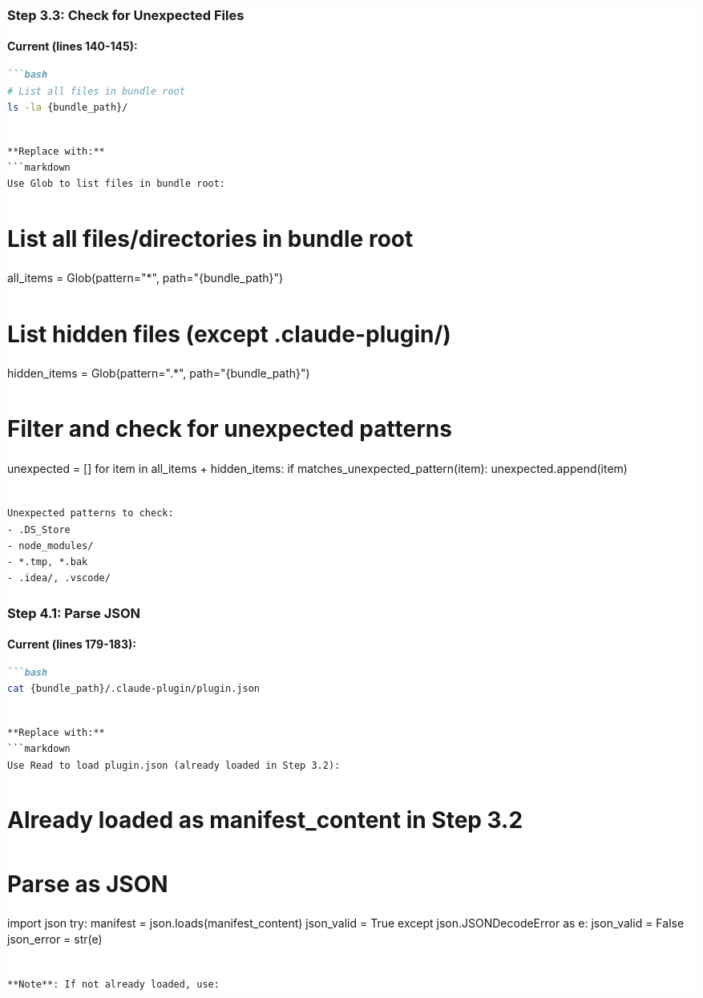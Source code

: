 ### Step 3.3: Check for Unexpected Files

**Current (lines 140-145):**
```markdown
```bash
# List all files in bundle root
ls -la {bundle_path}/
```
```

**Replace with:**
```markdown
Use Glob to list files in bundle root:
```
# List all files/directories in bundle root
all_items = Glob(pattern="*", path="{bundle_path}")

# List hidden files (except .claude-plugin/)
hidden_items = Glob(pattern=".*", path="{bundle_path}")

# Filter and check for unexpected patterns
unexpected = []
for item in all_items + hidden_items:
    if matches_unexpected_pattern(item):
        unexpected.append(item)
```

Unexpected patterns to check:
- .DS_Store
- node_modules/
- *.tmp, *.bak
- .idea/, .vscode/
```

### Step 4.1: Parse JSON

**Current (lines 179-183):**
```markdown
```bash
cat {bundle_path}/.claude-plugin/plugin.json
```
```

**Replace with:**
```markdown
Use Read to load plugin.json (already loaded in Step 3.2):
```
# Already loaded as manifest_content in Step 3.2
# Parse as JSON
import json
try:
    manifest = json.loads(manifest_content)
    json_valid = True
except json.JSONDecodeError as e:
    json_valid = False
    json_error = str(e)
```

**Note**: If not already loaded, use:
```